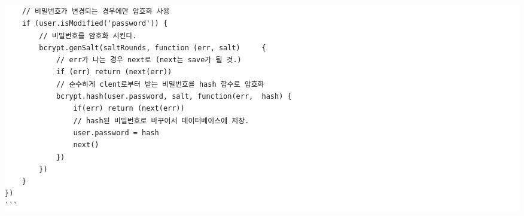         // 비밀번호가 변경되는 경우에만 암호화 사용
        if (user.isModified('password')) {
            // 비밀번호를 암호화 시킨다.
            bcrypt.genSalt(saltRounds, function (err, salt)     {        
                // err가 나는 경우 next로 (next는 save가 될 것.)
                if (err) return (next(err))
                // 순수하게 clent로부터 받는 비밀번호를 hash 함수로 암호화
                bcrypt.hash(user.password, salt, function(err,  hash) {
                    if(err) return (next(err))
                    // hash된 비밀번호로 바꾸어서 데이터베이스에 저장.
                    user.password = hash
                    next()
                })
            })
        }
    })
    ```